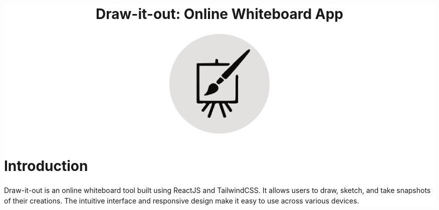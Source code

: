 <h1 align="center">Draw-it-out: Online Whiteboard App</h1>

<div align="center"><img src="./src/assets/images/readmeLogo.png" width="200px" height="200px"/></div>

# Introduction

Draw-it-out is an online whiteboard tool built using ReactJS and TailwindCSS. It allows users to draw, sketch, and take snapshots of their creations. The intuitive interface and responsive design make it easy to use across various devices.
